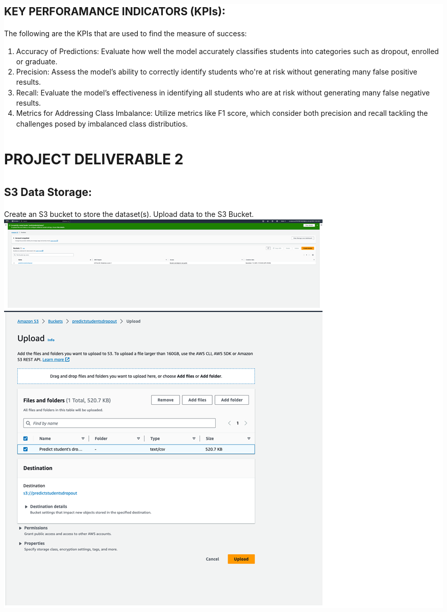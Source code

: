 ## KEY PERFORAMANCE INDICATORS (KPIs):
The following are the KPIs that are used to find the measure of success:
1.	Accuracy of Predictions: Evaluate how well the model accurately classifies students into categories such as dropout, enrolled or graduate.
2.	Precision: Assess the model’s ability to correctly identify students who're at risk without generating many false positive results.
3.	Recall: Evaluate the model’s effectiveness in identifying all students who are at risk without generating many false negative results.
4.	Metrics for Addressing Class Imbalance: Utilize metrics like F1 score, which consider both precision and recall tackling the challenges posed by imbalanced class distributios.

# PROJECT DELIVERABLE 2

## S3 Data Storage:
Create an S3 bucket to store the dataset(s).
Upload data to the S3 Bucket.
![alt text](https://github.com/DelphineMeera/Predict-students-dropout-and-academic-success/blob/main/Screenshots/1%20-%20S3%20Data%20storage/Picture1.png)
![alt text](https://github.com/DelphineMeera/Predict-students-dropout-and-academic-success/blob/main/Screenshots/1%20-%20S3%20Data%20storage/Picture2.png)